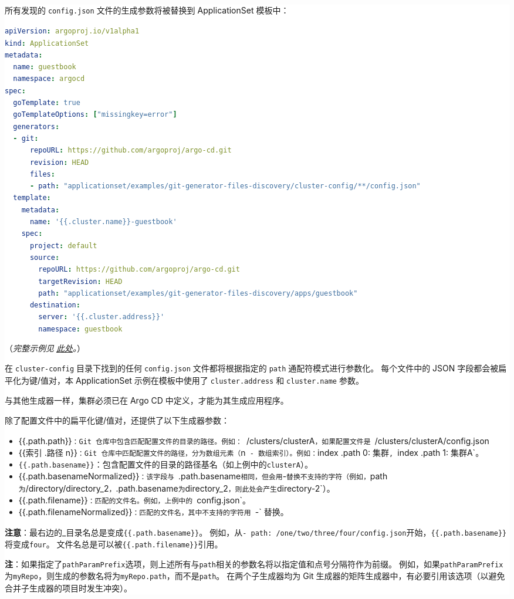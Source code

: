 所有发现的 `config.json` 文件的生成参数将被替换到 ApplicationSet 模板中：

```yaml
apiVersion: argoproj.io/v1alpha1
kind: ApplicationSet
metadata:
  name: guestbook
  namespace: argocd
spec:
  goTemplate: true
  goTemplateOptions: ["missingkey=error"]
  generators:
  - git:
      repoURL: https://github.com/argoproj/argo-cd.git
      revision: HEAD
      files:
      - path: "applicationset/examples/git-generator-files-discovery/cluster-config/**/config.json"
  template:
    metadata:
      name: '{{.cluster.name}}-guestbook'
    spec:
      project: default
      source:
        repoURL: https://github.com/argoproj/argo-cd.git
        targetRevision: HEAD
        path: "applicationset/examples/git-generator-files-discovery/apps/guestbook"
      destination:
        server: '{{.cluster.address}}'
        namespace: guestbook
```

（_完整示例见 [此处](https://github.com/argoproj/argo-cd/tree/master/applicationset/examples/git-generator-files-discovery)。_）

在 `cluster-config` 目录下找到的任何 `config.json` 文件都将根据指定的 `path` 通配符模式进行参数化。 每个文件中的 JSON 字段都会被扁平化为键/值对，本 ApplicationSet 示例在模板中使用了 `cluster.address` 和 `cluster.name` 参数。

与其他生成器一样，集群必须已在 Argo CD 中定义，才能为其生成应用程序。

除了配置文件中的扁平化键/值对，还提供了以下生成器参数：

* {{.path.path}}`：Git 仓库中包含匹配配置文件的目录的路径。例如： `/clusters/clusterA`，如果配置文件是 `/clusters/clusterA/config.json
* {{索引 .路径 n}}`：Git 仓库中匹配配置文件的路径，分为数组元素（`n` - 数组索引）。例如：`index .path 0: 集群`, `index .path 1: 集群A`。
* `{{.path.basename}}`：包含配置文件的目录的路径基名（如上例中的`clusterA`）。
* {{.path.basenameNormalized}}`：该字段与 `.path.basename`相同，但会用`-`替换不支持的字符（例如，`path`为`/directory/directory_2`，`.path.basename`为`directory_2`，则此处会产生`directory-2`）。
* {{.path.filename}}`：匹配的文件名。例如，上例中的 `config.json`。
* {{.path.filenameNormalized}}`：匹配的文件名，其中不支持的字符用 `-` 替换。

**注意**：最右边的_目录名总是变成`{{.path.basename}}`。 例如，从`- path: /one/two/three/four/config.json`开始，`{{.path.basename}}`将变成`four`。 文件名总是可以被`{{.path.filename}}`引用。

**注**：如果指定了`pathParamPrefix`选项，则上述所有与`path`相关的参数名将以指定值和点号分隔符作为前缀。 例如，如果`pathParamPrefix`为`myRepo`，则生成的参数名将为`myRepo.path`，而不是`path`。 在两个子生成器均为 Git 生成器的矩阵生成器中，有必要引用该选项（以避免合并子生成器的项目时发生冲突）。
